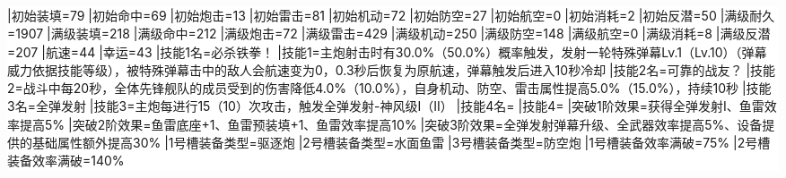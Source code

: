 |初始装填=79
|初始命中=69
|初始炮击=13
|初始雷击=81
|初始机动=72
|初始防空=27
|初始航空=0
|初始消耗=2
|初始反潜=50
|满级耐久=1907
|满级装填=218
|满级命中=212
|满级炮击=72
|满级雷击=429
|满级机动=250
|满级防空=148
|满级航空=0
|满级消耗=8
|满级反潜=207
|航速=44
|幸运=43
|技能1名=必杀铁拳！
|技能1=主炮射击时有30.0%（50.0%）概率触发，发射一轮特殊弹幕Lv.1（Lv.10）（弹幕威力依据技能等级），被特殊弹幕击中的敌人会航速变为0，0.3秒后恢复为原航速，弹幕触发后进入10秒冷却
|技能2名=可靠的战友？
|技能2=战斗中每20秒，全体先锋舰队的成员受到的伤害降低4.0%（10.0%），自身机动、防空、雷击属性提高5.0%（15.0%），持续10秒
|技能3名=全弹发射
|技能3=主炮每进行15（10）次攻击，触发全弹发射-神风级I（II）
|技能4名=
|技能4=
|突破1阶效果=获得全弹发射I、鱼雷效率提高5%
|突破2阶效果=鱼雷底座+1、鱼雷预装填+1、鱼雷效率提高10%
|突破3阶效果=全弹发射弹幕升级、全武器效率提高5%、设备提供的基础属性额外提高30%
|1号槽装备类型=驱逐炮
|2号槽装备类型=水面鱼雷
|3号槽装备类型=防空炮
|1号槽装备效率满破=75%
|2号槽装备效率满破=140%